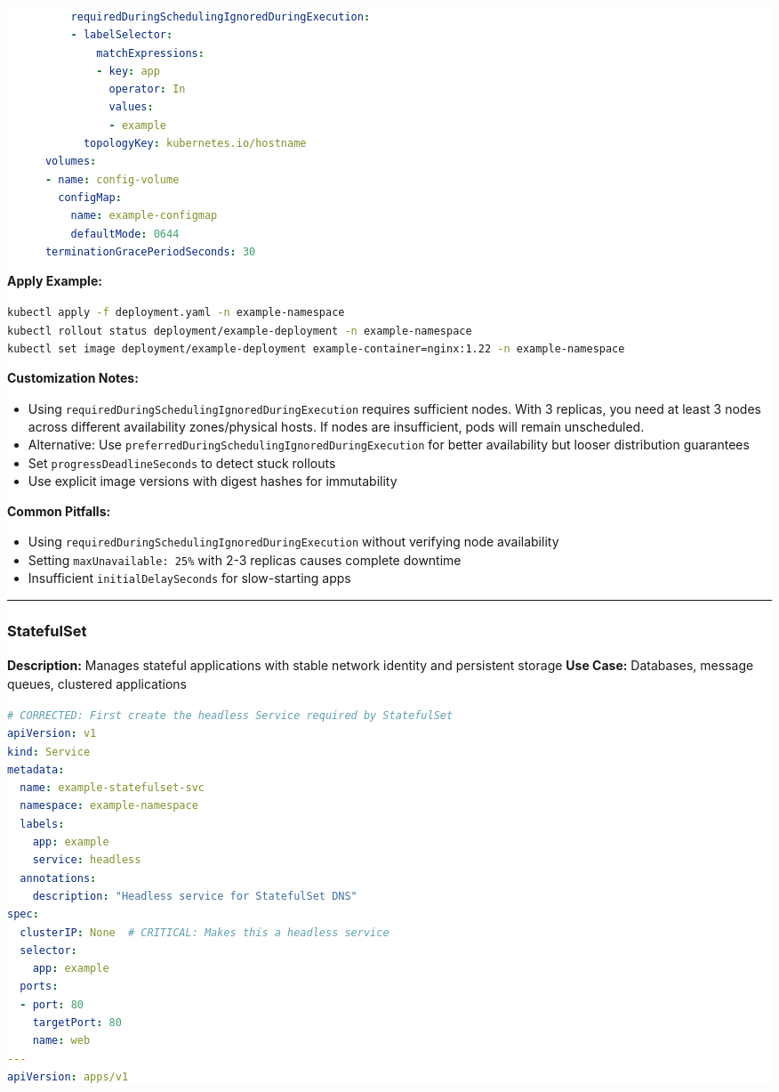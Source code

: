 ```yaml
          requiredDuringSchedulingIgnoredDuringExecution:
          - labelSelector:
              matchExpressions:
              - key: app
                operator: In
                values:
                - example
            topologyKey: kubernetes.io/hostname
      volumes:
      - name: config-volume
        configMap:
          name: example-configmap
          defaultMode: 0644
      terminationGracePeriodSeconds: 30
```

**Apply Example:**
```bash
kubectl apply -f deployment.yaml -n example-namespace
kubectl rollout status deployment/example-deployment -n example-namespace
kubectl set image deployment/example-deployment example-container=nginx:1.22 -n example-namespace
```

**Customization Notes:**
- Using `requiredDuringSchedulingIgnoredDuringExecution` requires sufficient nodes. With 3 replicas, you need at least 3 nodes across different availability zones/physical hosts. If nodes are insufficient, pods will remain unscheduled.
- Alternative: Use `preferredDuringSchedulingIgnoredDuringExecution` for better availability but looser distribution guarantees
- Set `progressDeadlineSeconds` to detect stuck rollouts
- Use explicit image versions with digest hashes for immutability

**Common Pitfalls:**
- Using `requiredDuringSchedulingIgnoredDuringExecution` without verifying node availability
- Setting `maxUnavailable: 25%` with 2-3 replicas causes complete downtime
- Insufficient `initialDelaySeconds` for slow-starting apps

---

### StatefulSet
**Description:** Manages stateful applications with stable network identity and persistent storage
**Use Case:** Databases, message queues, clustered applications

```yaml
# CORRECTED: First create the headless Service required by StatefulSet
apiVersion: v1
kind: Service
metadata:
  name: example-statefulset-svc
  namespace: example-namespace
  labels:
    app: example
    service: headless
  annotations:
    description: "Headless service for StatefulSet DNS"
spec:
  clusterIP: None  # CRITICAL: Makes this a headless service
  selector:
    app: example
  ports:
  - port: 80
    targetPort: 80
    name: web
---
apiVersion: apps/v1
```